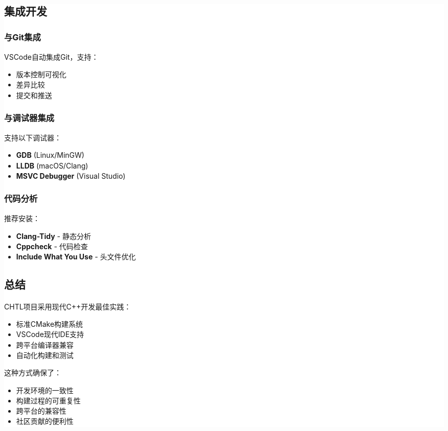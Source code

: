 ## 集成开发

### 与Git集成
VSCode自动集成Git，支持：
- 版本控制可视化
- 差异比较
- 提交和推送

### 与调试器集成
支持以下调试器：
- **GDB** (Linux/MinGW)
- **LLDB** (macOS/Clang)
- **MSVC Debugger** (Visual Studio)

### 代码分析
推荐安装：
- **Clang-Tidy** - 静态分析
- **Cppcheck** - 代码检查
- **Include What You Use** - 头文件优化

## 总结

CHTL项目采用现代C++开发最佳实践：
- 标准CMake构建系统
- VSCode现代IDE支持
- 跨平台编译器兼容
- 自动化构建和测试

这种方式确保了：
- 开发环境的一致性
- 构建过程的可重复性
- 跨平台的兼容性
- 社区贡献的便利性
